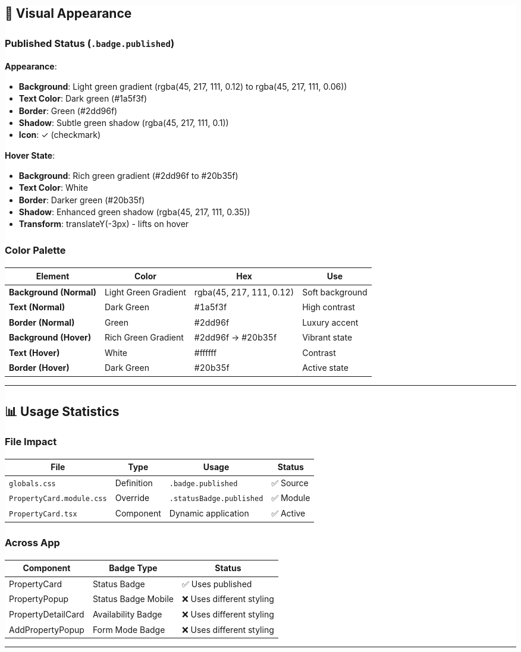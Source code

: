 ## 🎨 Visual Appearance

### Published Status (`.badge.published`)

**Appearance**: 
- **Background**: Light green gradient (rgba(45, 217, 111, 0.12) to rgba(45, 217, 111, 0.06))
- **Text Color**: Dark green (#1a5f3f)
- **Border**: Green (#2dd96f)
- **Shadow**: Subtle green shadow (rgba(45, 217, 111, 0.1))
- **Icon**: ✓ (checkmark)

**Hover State**:
- **Background**: Rich green gradient (#2dd96f to #20b35f)
- **Text Color**: White
- **Border**: Darker green (#20b35f)
- **Shadow**: Enhanced green shadow (rgba(45, 217, 111, 0.35))
- **Transform**: translateY(-3px) - lifts on hover

### Color Palette

| Element | Color | Hex | Use |
|---------|-------|-----|-----|
| **Background (Normal)** | Light Green Gradient | rgba(45, 217, 111, 0.12) | Soft background |
| **Text (Normal)** | Dark Green | #1a5f3f | High contrast |
| **Border (Normal)** | Green | #2dd96f | Luxury accent |
| **Background (Hover)** | Rich Green Gradient | #2dd96f → #20b35f | Vibrant state |
| **Text (Hover)** | White | #ffffff | Contrast |
| **Border (Hover)** | Dark Green | #20b35f | Active state |

---

## 📊 Usage Statistics

### File Impact
| File | Type | Usage | Status |
|------|------|-------|--------|
| `globals.css` | Definition | `.badge.published` | ✅ Source |
| `PropertyCard.module.css` | Override | `.statusBadge.published` | ✅ Module |
| `PropertyCard.tsx` | Component | Dynamic application | ✅ Active |

### Across App
| Component | Badge Type | Status |
|-----------|-----------|--------|
| PropertyCard | Status Badge | ✅ Uses published |
| PropertyPopup | Status Badge Mobile | ❌ Uses different styling |
| PropertyDetailCard | Availability Badge | ❌ Uses different styling |
| AddPropertyPopup | Form Mode Badge | ❌ Uses different styling |

---